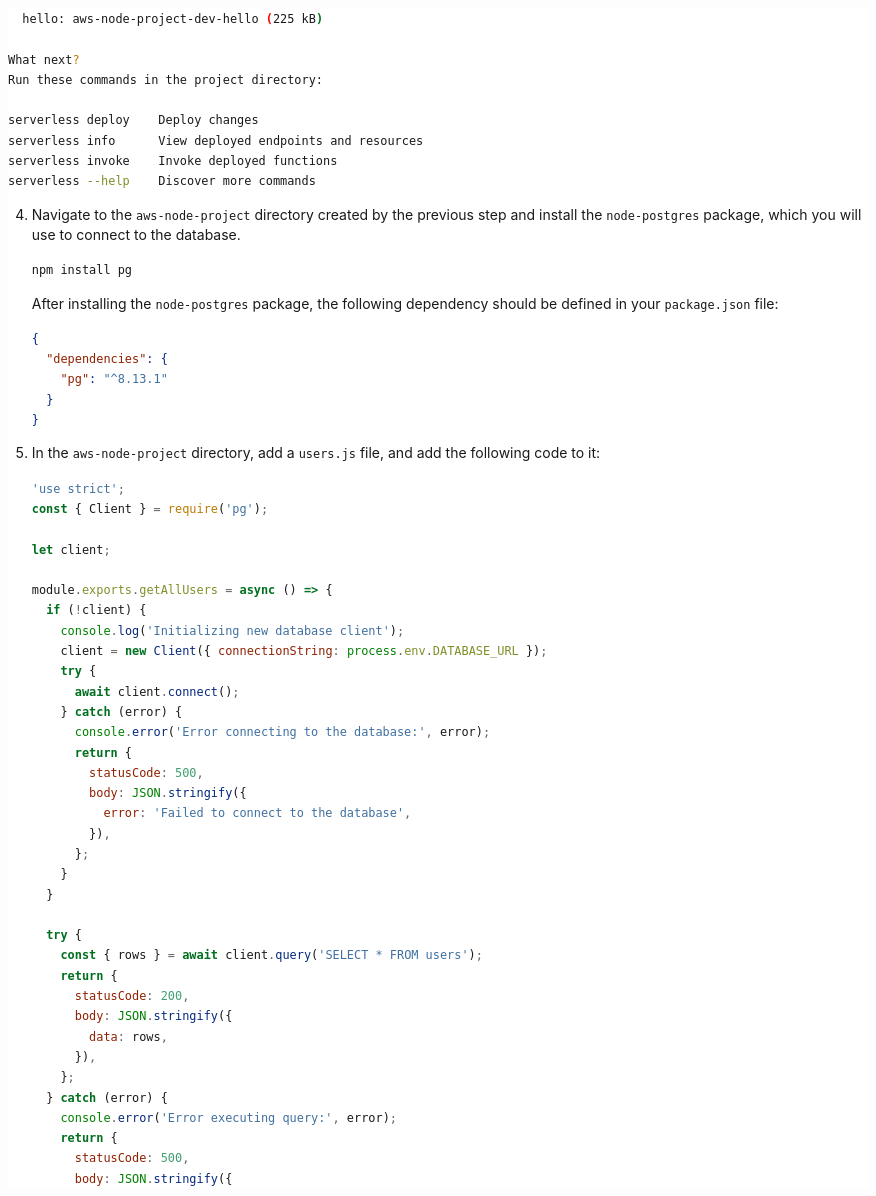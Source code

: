    ```bash
     hello: aws-node-project-dev-hello (225 kB)

   What next?
   Run these commands in the project directory:

   serverless deploy    Deploy changes
   serverless info      View deployed endpoints and resources
   serverless invoke    Invoke deployed functions
   serverless --help    Discover more commands
   ```

4. Navigate to the `aws-node-project` directory created by the previous step and install the `node-postgres` package, which you will use to connect to the database.

   ```bash
   npm install pg
   ```

   After installing the `node-postgres` package, the following dependency should be defined in your `package.json` file:

   ```json
   {
     "dependencies": {
       "pg": "^8.13.1"
     }
   }
   ```

5. In the `aws-node-project` directory, add a `users.js` file, and add the following code to it:

   ```javascript
   'use strict';
   const { Client } = require('pg');

   let client;

   module.exports.getAllUsers = async () => {
     if (!client) {
       console.log('Initializing new database client');
       client = new Client({ connectionString: process.env.DATABASE_URL });
       try {
         await client.connect();
       } catch (error) {
         console.error('Error connecting to the database:', error);
         return {
           statusCode: 500,
           body: JSON.stringify({
             error: 'Failed to connect to the database',
           }),
         };
       }
     }

     try {
       const { rows } = await client.query('SELECT * FROM users');
       return {
         statusCode: 200,
         body: JSON.stringify({
           data: rows,
         }),
       };
     } catch (error) {
       console.error('Error executing query:', error);
       return {
         statusCode: 500,
         body: JSON.stringify({
   ```